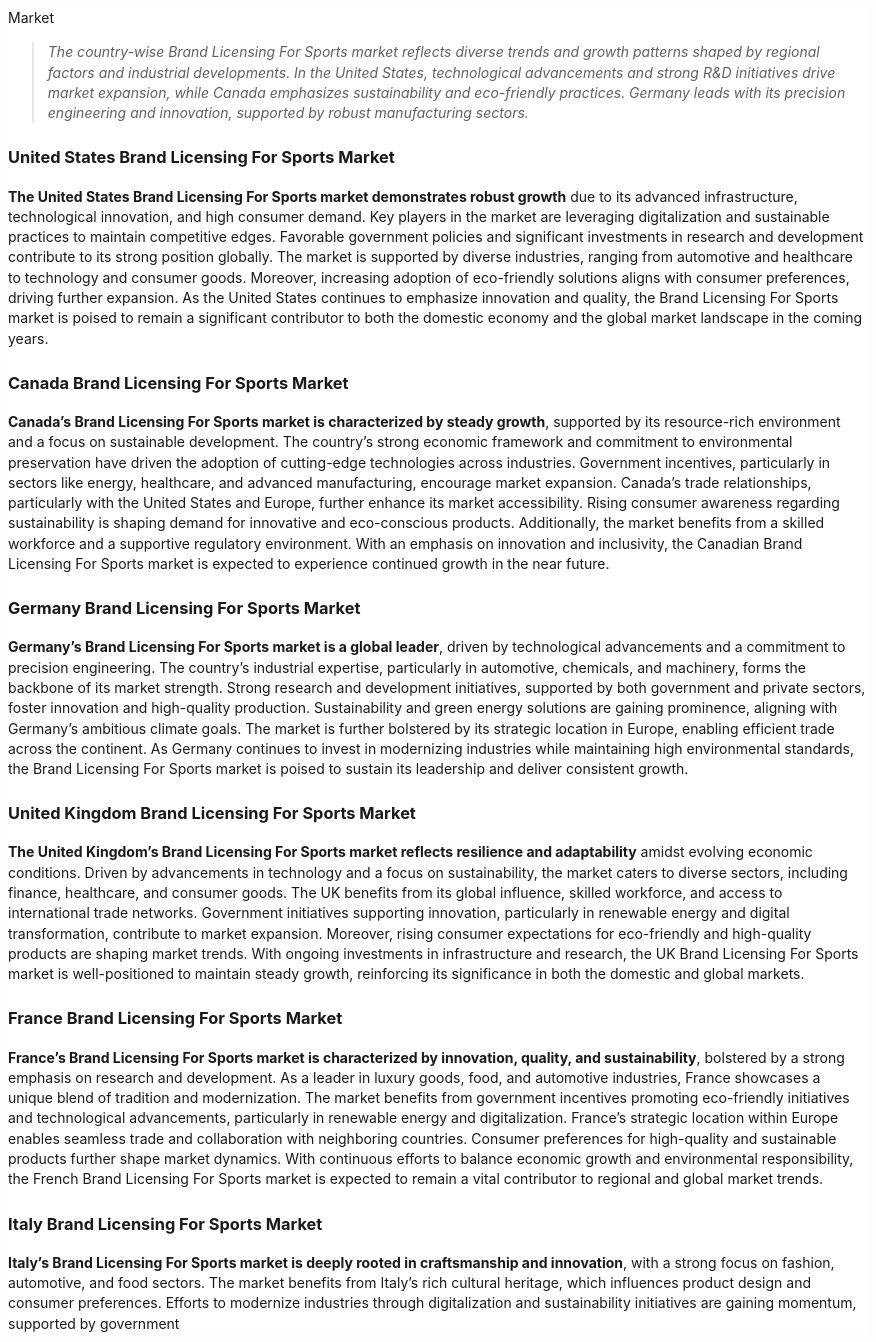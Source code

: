 Market<br /></span></h1><blockquote><p><em><span class="">The country-wise Brand Licensing For Sports market reflects diverse trends and growth patterns shaped by regional factors and industrial developments. In the United States, technological advancements and strong R&amp;D initiatives drive market expansion, while Canada emphasizes sustainability and eco-friendly practices. Germany leads with its precision engineering and innovation, supported by robust manufacturing sectors.</span></em></p></blockquote><h3><strong>United States Brand Licensing For Sports Market</strong></h3><p><strong>The United States Brand Licensing For Sports market demonstrates robust growth</strong> due to its advanced infrastructure, technological innovation, and high consumer demand. Key players in the market are leveraging digitalization and sustainable practices to maintain competitive edges. Favorable government policies and significant investments in research and development contribute to its strong position globally. The market is supported by diverse industries, ranging from automotive and healthcare to technology and consumer goods. Moreover, increasing adoption of eco-friendly solutions aligns with consumer preferences, driving further expansion. As the United States continues to emphasize innovation and quality, the Brand Licensing For Sports market is poised to remain a significant contributor to both the domestic economy and the global market landscape in the coming years.</p><h3><strong>Canada Brand Licensing For Sports Market</strong></h3><p><strong>Canada&rsquo;s Brand Licensing For Sports market is characterized by steady growth</strong>, supported by its resource-rich environment and a focus on sustainable development. The country&rsquo;s strong economic framework and commitment to environmental preservation have driven the adoption of cutting-edge technologies across industries. Government incentives, particularly in sectors like energy, healthcare, and advanced manufacturing, encourage market expansion. Canada&rsquo;s trade relationships, particularly with the United States and Europe, further enhance its market accessibility. Rising consumer awareness regarding sustainability is shaping demand for innovative and eco-conscious products. Additionally, the market benefits from a skilled workforce and a supportive regulatory environment. With an emphasis on innovation and inclusivity, the Canadian Brand Licensing For Sports market is expected to experience continued growth in the near future.</p><h3><strong>Germany Brand Licensing For Sports Market</strong></h3><p><strong>Germany&rsquo;s Brand Licensing For Sports market is a global leader</strong>, driven by technological advancements and a commitment to precision engineering. The country&rsquo;s industrial expertise, particularly in automotive, chemicals, and machinery, forms the backbone of its market strength. Strong research and development initiatives, supported by both government and private sectors, foster innovation and high-quality production. Sustainability and green energy solutions are gaining prominence, aligning with Germany&rsquo;s ambitious climate goals. The market is further bolstered by its strategic location in Europe, enabling efficient trade across the continent. As Germany continues to invest in modernizing industries while maintaining high environmental standards, the Brand Licensing For Sports market is poised to sustain its leadership and deliver consistent growth.</p><h3><strong>United Kingdom Brand Licensing For Sports Market</strong></h3><p><strong>The United Kingdom&rsquo;s Brand Licensing For Sports market reflects resilience and adaptability</strong> amidst evolving economic conditions. Driven by advancements in technology and a focus on sustainability, the market caters to diverse sectors, including finance, healthcare, and consumer goods. The UK benefits from its global influence, skilled workforce, and access to international trade networks. Government initiatives supporting innovation, particularly in renewable energy and digital transformation, contribute to market expansion. Moreover, rising consumer expectations for eco-friendly and high-quality products are shaping market trends. With ongoing investments in infrastructure and research, the UK Brand Licensing For Sports market is well-positioned to maintain steady growth, reinforcing its significance in both the domestic and global markets.</p><h3><strong>France Brand Licensing For Sports Market</strong></h3><p><strong>France&rsquo;s Brand Licensing For Sports market is characterized by innovation, quality, and sustainability</strong>, bolstered by a strong emphasis on research and development. As a leader in luxury goods, food, and automotive industries, France showcases a unique blend of tradition and modernization. The market benefits from government incentives promoting eco-friendly initiatives and technological advancements, particularly in renewable energy and digitalization. France&rsquo;s strategic location within Europe enables seamless trade and collaboration with neighboring countries. Consumer preferences for high-quality and sustainable products further shape market dynamics. With continuous efforts to balance economic growth and environmental responsibility, the French Brand Licensing For Sports market is expected to remain a vital contributor to regional and global market trends.</p><h3><strong>Italy Brand Licensing For Sports Market</strong></h3><p><strong>Italy&rsquo;s Brand Licensing For Sports market is deeply rooted in craftsmanship and innovation</strong>, with a strong focus on fashion, automotive, and food sectors. The market benefits from Italy&rsquo;s rich cultural heritage, which influences product design and consumer preferences. Efforts to modernize industries through digitalization and sustainability initiatives are gaining momentum, supported by government